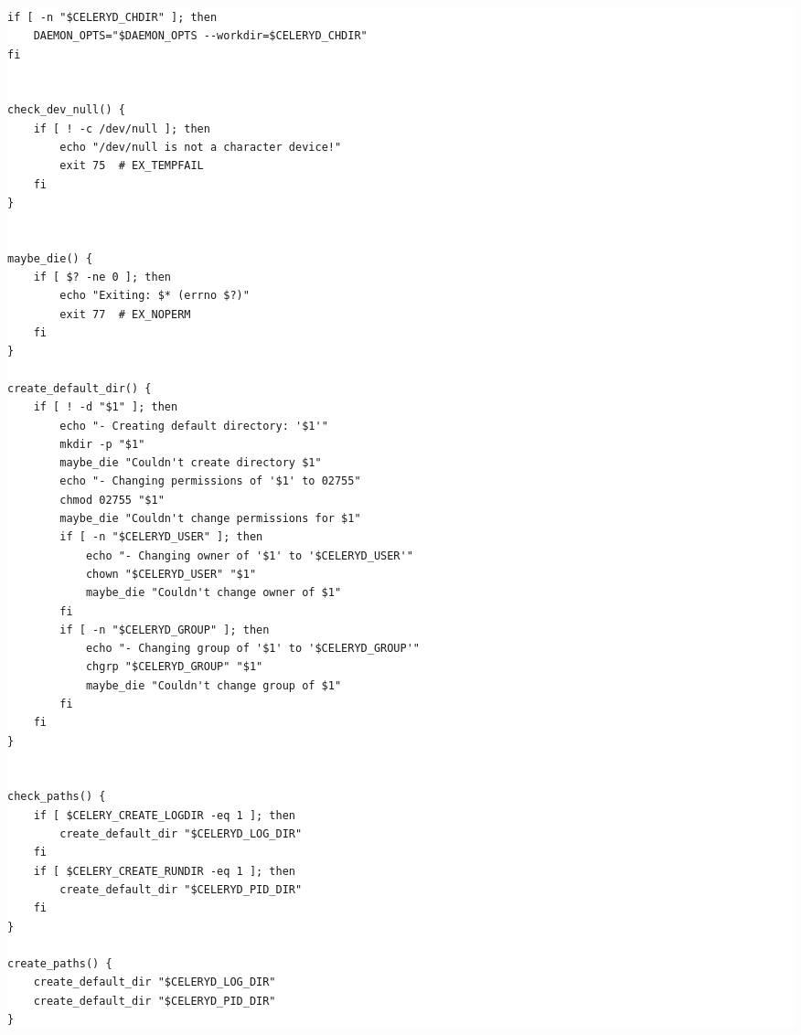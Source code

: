 	if [ -n "$CELERYD_CHDIR" ]; then
	    DAEMON_OPTS="$DAEMON_OPTS --workdir=$CELERYD_CHDIR"
	fi


	check_dev_null() {
	    if [ ! -c /dev/null ]; then
	        echo "/dev/null is not a character device!"
	        exit 75  # EX_TEMPFAIL
	    fi
	}


	maybe_die() {
	    if [ $? -ne 0 ]; then
	        echo "Exiting: $* (errno $?)"
	        exit 77  # EX_NOPERM
	    fi
	}

	create_default_dir() {
	    if [ ! -d "$1" ]; then
	        echo "- Creating default directory: '$1'"
	        mkdir -p "$1"
	        maybe_die "Couldn't create directory $1"
	        echo "- Changing permissions of '$1' to 02755"
	        chmod 02755 "$1"
	        maybe_die "Couldn't change permissions for $1"
	        if [ -n "$CELERYD_USER" ]; then
	            echo "- Changing owner of '$1' to '$CELERYD_USER'"
	            chown "$CELERYD_USER" "$1"
	            maybe_die "Couldn't change owner of $1"
	        fi
	        if [ -n "$CELERYD_GROUP" ]; then
	            echo "- Changing group of '$1' to '$CELERYD_GROUP'"
	            chgrp "$CELERYD_GROUP" "$1"
	            maybe_die "Couldn't change group of $1"
	        fi
	    fi
	}


	check_paths() {
	    if [ $CELERY_CREATE_LOGDIR -eq 1 ]; then
	        create_default_dir "$CELERYD_LOG_DIR"
	    fi
	    if [ $CELERY_CREATE_RUNDIR -eq 1 ]; then
	        create_default_dir "$CELERYD_PID_DIR"
	    fi
	}

	create_paths() {
	    create_default_dir "$CELERYD_LOG_DIR"
	    create_default_dir "$CELERYD_PID_DIR"
	}
